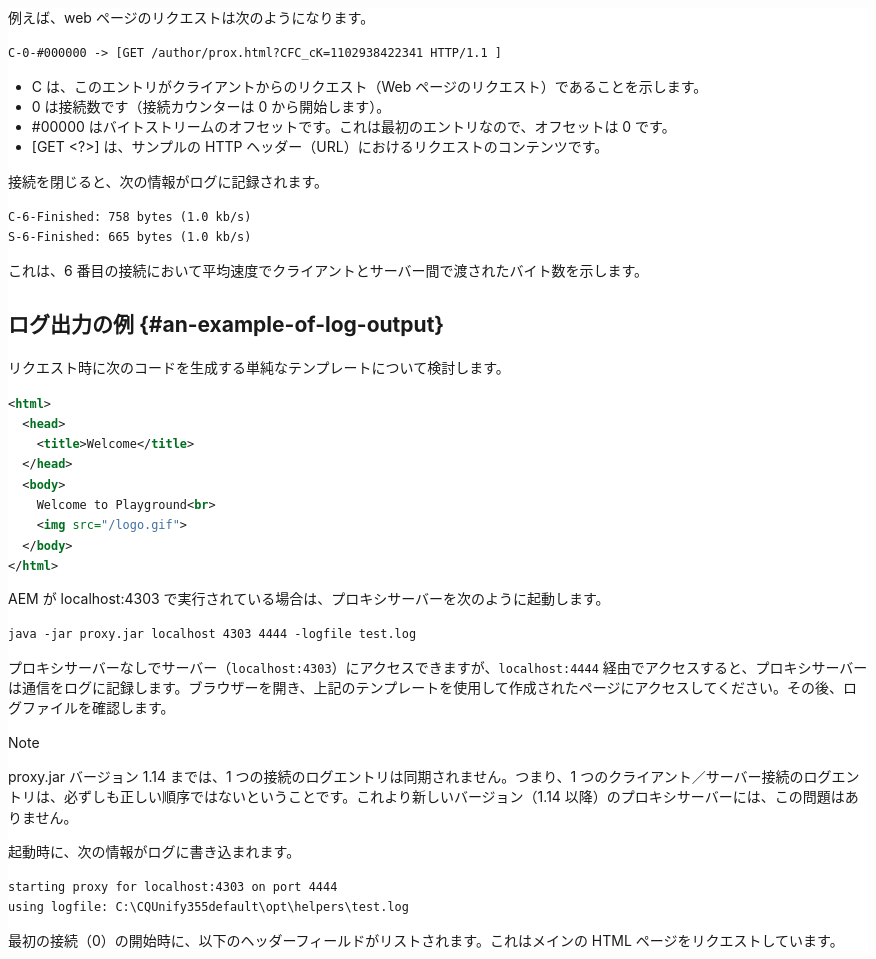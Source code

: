 例えば、web ページのリクエストは次のようになります。

```xml
C-0-#000000 -> [GET /author/prox.html?CFC_cK=1102938422341 HTTP/1.1 ]
```

* C は、このエントリがクライアントからのリクエスト（Web ページのリクエスト）であることを示します。
* 0 は接続数です（接続カウンターは 0 から開始します）。
* #00000 はバイトストリームのオフセットです。これは最初のエントリなので、オフセットは 0 です。
* [GET &lt;?>] は、サンプルの HTTP ヘッダー（URL）におけるリクエストのコンテンツです。

接続を閉じると、次の情報がログに記録されます。

```xml
C-6-Finished: 758 bytes (1.0 kb/s)
S-6-Finished: 665 bytes (1.0 kb/s)
```

これは、6 番目の接続において平均速度でクライアントとサーバー間で渡されたバイト数を示します。

## ログ出力の例 {#an-example-of-log-output}

リクエスト時に次のコードを生成する単純なテンプレートについて検討します。

```xml
<html>
  <head>
    <title>Welcome</title>
  </head>
  <body>
    Welcome to Playground<br>
    <img src="/logo.gif">
  </body>
</html>
```

AEM が localhost:4303 で実行されている場合は、プロキシサーバーを次のように起動します。

```xml
java -jar proxy.jar localhost 4303 4444 -logfile test.log
```

プロキシサーバーなしでサーバー（`localhost:4303`）にアクセスできますが、`localhost:4444` 経由でアクセスすると、プロキシサーバーは通信をログに記録します。ブラウザーを開き、上記のテンプレートを使用して作成されたページにアクセスしてください。その後、ログファイルを確認します。

>[!NOTE]
>
>proxy.jar バージョン 1.14 までは、1 つの接続のログエントリは同期されません。つまり、1 つのクライアント／サーバー接続のログエントリは、必ずしも正しい順序ではないということです。これより新しいバージョン（1.14 以降）のプロキシサーバーには、この問題はありません。

起動時に、次の情報がログに書き込まれます。

```xml
starting proxy for localhost:4303 on port 4444
using logfile: C:\CQUnify355default\opt\helpers\test.log
```

最初の接続（0）の開始時に、以下のヘッダーフィールドがリストされます。これはメインの HTML ページをリクエストしています。
